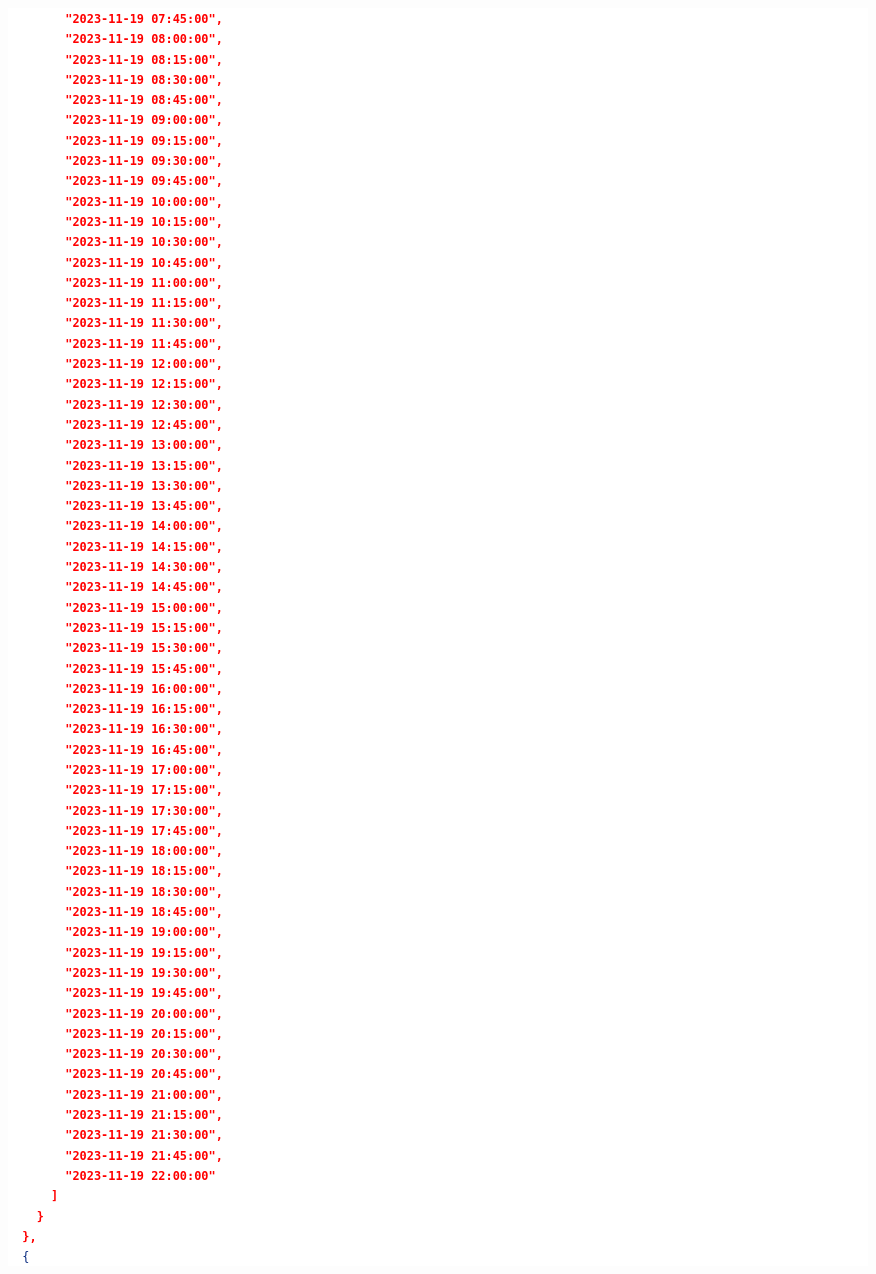 ```json
        "2023-11-19 07:45:00",
        "2023-11-19 08:00:00",
        "2023-11-19 08:15:00",
        "2023-11-19 08:30:00",
        "2023-11-19 08:45:00",
        "2023-11-19 09:00:00",
        "2023-11-19 09:15:00",
        "2023-11-19 09:30:00",
        "2023-11-19 09:45:00",
        "2023-11-19 10:00:00",
        "2023-11-19 10:15:00",
        "2023-11-19 10:30:00",
        "2023-11-19 10:45:00",
        "2023-11-19 11:00:00",
        "2023-11-19 11:15:00",
        "2023-11-19 11:30:00",
        "2023-11-19 11:45:00",
        "2023-11-19 12:00:00",
        "2023-11-19 12:15:00",
        "2023-11-19 12:30:00",
        "2023-11-19 12:45:00",
        "2023-11-19 13:00:00",
        "2023-11-19 13:15:00",
        "2023-11-19 13:30:00",
        "2023-11-19 13:45:00",
        "2023-11-19 14:00:00",
        "2023-11-19 14:15:00",
        "2023-11-19 14:30:00",
        "2023-11-19 14:45:00",
        "2023-11-19 15:00:00",
        "2023-11-19 15:15:00",
        "2023-11-19 15:30:00",
        "2023-11-19 15:45:00",
        "2023-11-19 16:00:00",
        "2023-11-19 16:15:00",
        "2023-11-19 16:30:00",
        "2023-11-19 16:45:00",
        "2023-11-19 17:00:00",
        "2023-11-19 17:15:00",
        "2023-11-19 17:30:00",
        "2023-11-19 17:45:00",
        "2023-11-19 18:00:00",
        "2023-11-19 18:15:00",
        "2023-11-19 18:30:00",
        "2023-11-19 18:45:00",
        "2023-11-19 19:00:00",
        "2023-11-19 19:15:00",
        "2023-11-19 19:30:00",
        "2023-11-19 19:45:00",
        "2023-11-19 20:00:00",
        "2023-11-19 20:15:00",
        "2023-11-19 20:30:00",
        "2023-11-19 20:45:00",
        "2023-11-19 21:00:00",
        "2023-11-19 21:15:00",
        "2023-11-19 21:30:00",
        "2023-11-19 21:45:00",
        "2023-11-19 22:00:00"
      ]
    }
  },
  {
```
